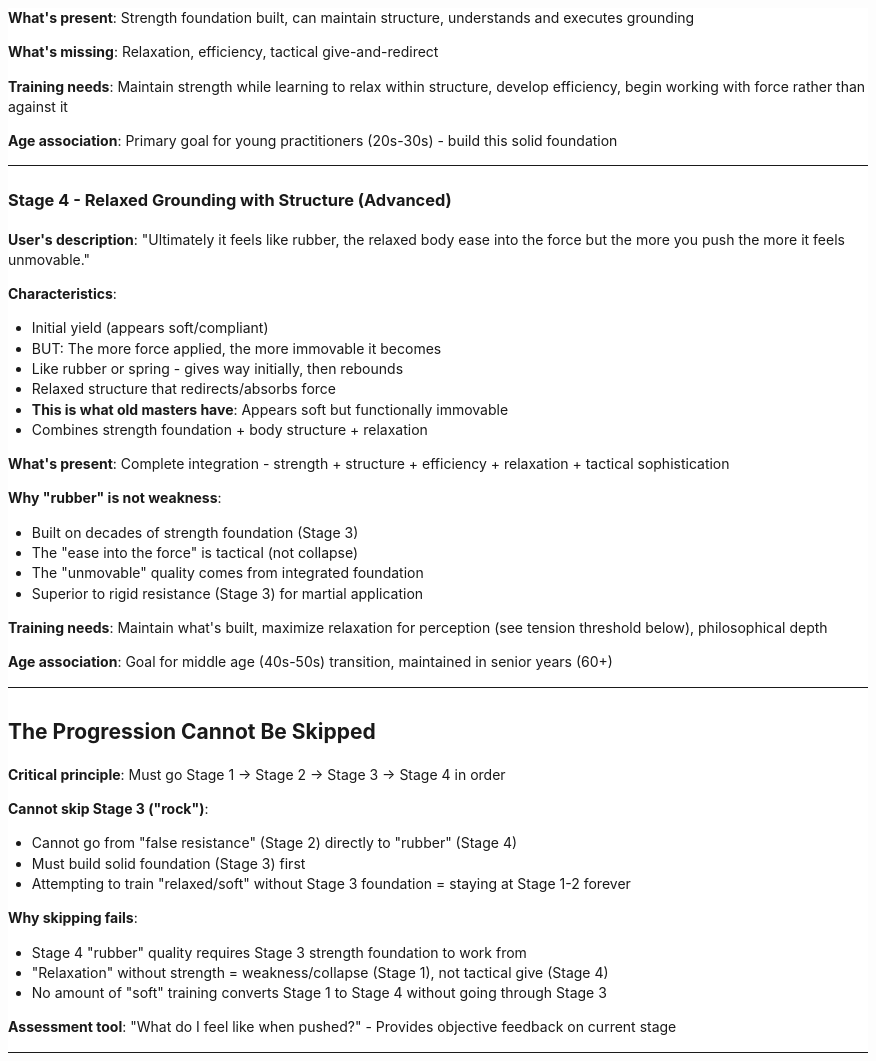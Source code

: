 **What's present**: Strength foundation built, can maintain structure, understands and executes grounding

**What's missing**: Relaxation, efficiency, tactical give-and-redirect

**Training needs**: Maintain strength while learning to relax within structure, develop efficiency, begin working with force rather than against it

**Age association**: Primary goal for young practitioners (20s-30s) - build this solid foundation

---

### Stage 4 - Relaxed Grounding with Structure (Advanced)

**User's description**: "Ultimately it feels like rubber, the relaxed body ease into the force but the more you push the more it feels unmovable."

**Characteristics**:
- Initial yield (appears soft/compliant)
- BUT: The more force applied, the more immovable it becomes
- Like rubber or spring - gives way initially, then rebounds
- Relaxed structure that redirects/absorbs force
- **This is what old masters have**: Appears soft but functionally immovable
- Combines strength foundation + body structure + relaxation

**What's present**: Complete integration - strength + structure + efficiency + relaxation + tactical sophistication

**Why "rubber" is not weakness**:
- Built on decades of strength foundation (Stage 3)
- The "ease into the force" is tactical (not collapse)
- The "unmovable" quality comes from integrated foundation
- Superior to rigid resistance (Stage 3) for martial application

**Training needs**: Maintain what's built, maximize relaxation for perception (see tension threshold below), philosophical depth

**Age association**: Goal for middle age (40s-50s) transition, maintained in senior years (60+)

---

## The Progression Cannot Be Skipped

**Critical principle**: Must go Stage 1 → Stage 2 → Stage 3 → Stage 4 in order

**Cannot skip Stage 3 ("rock")**:
- Cannot go from "false resistance" (Stage 2) directly to "rubber" (Stage 4)
- Must build solid foundation (Stage 3) first
- Attempting to train "relaxed/soft" without Stage 3 foundation = staying at Stage 1-2 forever

**Why skipping fails**:
- Stage 4 "rubber" quality requires Stage 3 strength foundation to work from
- "Relaxation" without strength = weakness/collapse (Stage 1), not tactical give (Stage 4)
- No amount of "soft" training converts Stage 1 to Stage 4 without going through Stage 3

**Assessment tool**: "What do I feel like when pushed?" - Provides objective feedback on current stage

---